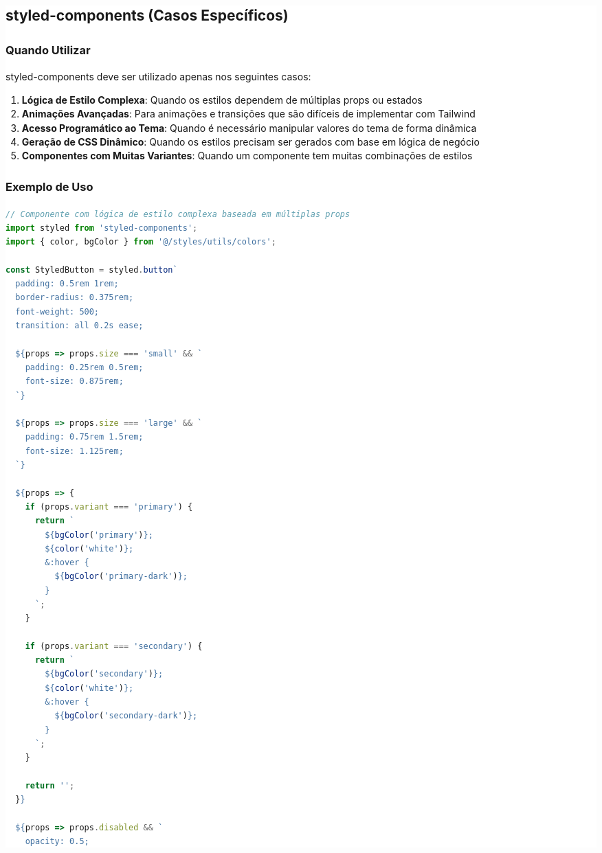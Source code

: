 ## styled-components (Casos Específicos)

### Quando Utilizar

styled-components deve ser utilizado apenas nos seguintes casos:

1. **Lógica de Estilo Complexa**: Quando os estilos dependem de múltiplas props ou estados
2. **Animações Avançadas**: Para animações e transições que são difíceis de implementar com Tailwind
3. **Acesso Programático ao Tema**: Quando é necessário manipular valores do tema de forma dinâmica
4. **Geração de CSS Dinâmico**: Quando os estilos precisam ser gerados com base em lógica de negócio
5. **Componentes com Muitas Variantes**: Quando um componente tem muitas combinações de estilos

### Exemplo de Uso

```jsx
// Componente com lógica de estilo complexa baseada em múltiplas props
import styled from 'styled-components';
import { color, bgColor } from '@/styles/utils/colors';

const StyledButton = styled.button`
  padding: 0.5rem 1rem;
  border-radius: 0.375rem;
  font-weight: 500;
  transition: all 0.2s ease;
  
  ${props => props.size === 'small' && `
    padding: 0.25rem 0.5rem;
    font-size: 0.875rem;
  `}
  
  ${props => props.size === 'large' && `
    padding: 0.75rem 1.5rem;
    font-size: 1.125rem;
  `}
  
  ${props => {
    if (props.variant === 'primary') {
      return `
        ${bgColor('primary')};
        ${color('white')};
        &:hover {
          ${bgColor('primary-dark')};
        }
      `;
    }
    
    if (props.variant === 'secondary') {
      return `
        ${bgColor('secondary')};
        ${color('white')};
        &:hover {
          ${bgColor('secondary-dark')};
        }
      `;
    }
    
    return '';
  }}
  
  ${props => props.disabled && `
    opacity: 0.5;
```
